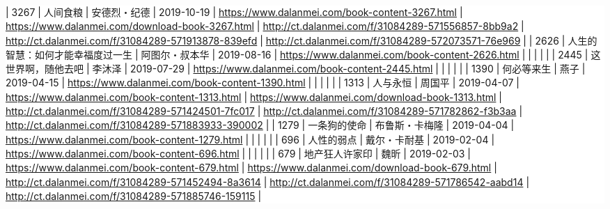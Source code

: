 | 3267 | 人间食粮 | 安德烈・纪德 | 2019-10-19 | https://www.dalanmei.com/book-content-3267.html | https://www.dalanmei.com/download-book-3267.html | http://ct.dalanmei.com/f/31084289-571556857-8bb9a2 | http://ct.dalanmei.com/f/31084289-571913878-839efd | http://ct.dalanmei.com/f/31084289-572073571-76e969 |
| 2626 | 人生的智慧：如何才能幸福度过一生 | 阿图尔・叔本华 | 2019-08-16 | https://www.dalanmei.com/book-content-2626.html |  |  |  |  |
| 2445 | 这世界啊，随他去吧 | 李沐泽 | 2019-07-29 | https://www.dalanmei.com/book-content-2445.html |  |  |  |  |
| 1390 | 何必等来生 | 燕子 | 2019-04-15 | https://www.dalanmei.com/book-content-1390.html |  |  |  |  |
| 1313 | 人与永恒 | 周国平 | 2019-04-07 | https://www.dalanmei.com/book-content-1313.html | https://www.dalanmei.com/download-book-1313.html | http://ct.dalanmei.com/f/31084289-571424501-7fc017 | http://ct.dalanmei.com/f/31084289-571782862-f3b3aa | http://ct.dalanmei.com/f/31084289-571883933-390002 |
| 1279 | 一条狗的使命 | 布鲁斯・卡梅隆 | 2019-04-04 | https://www.dalanmei.com/book-content-1279.html |  |  |  |  |
| 696 | 人性的弱点 | 戴尔・卡耐基  | 2019-02-04 | https://www.dalanmei.com/book-content-696.html |  |  |  |  |
| 679 | 地产狂人许家印 | 魏昕 | 2019-02-03 | https://www.dalanmei.com/book-content-679.html | https://www.dalanmei.com/download-book-679.html | http://ct.dalanmei.com/f/31084289-571452494-8a3614 | http://ct.dalanmei.com/f/31084289-571786542-aabd14 | http://ct.dalanmei.com/f/31084289-571885746-159115 |

